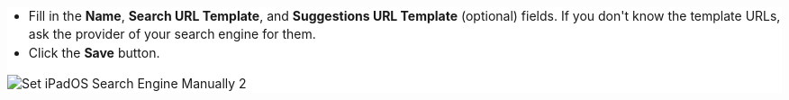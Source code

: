   - Fill in the **Name**, **Search URL Template**, and **Suggestions URL Template** (optional) fields. If you don't know the template URLs, ask the provider of your search engine for them.
  - Click the **Save** button.

<img src="./media/ipados_manual_engine_2.png" width="400" alt="Set iPadOS Search Engine Manually 2"><br />
